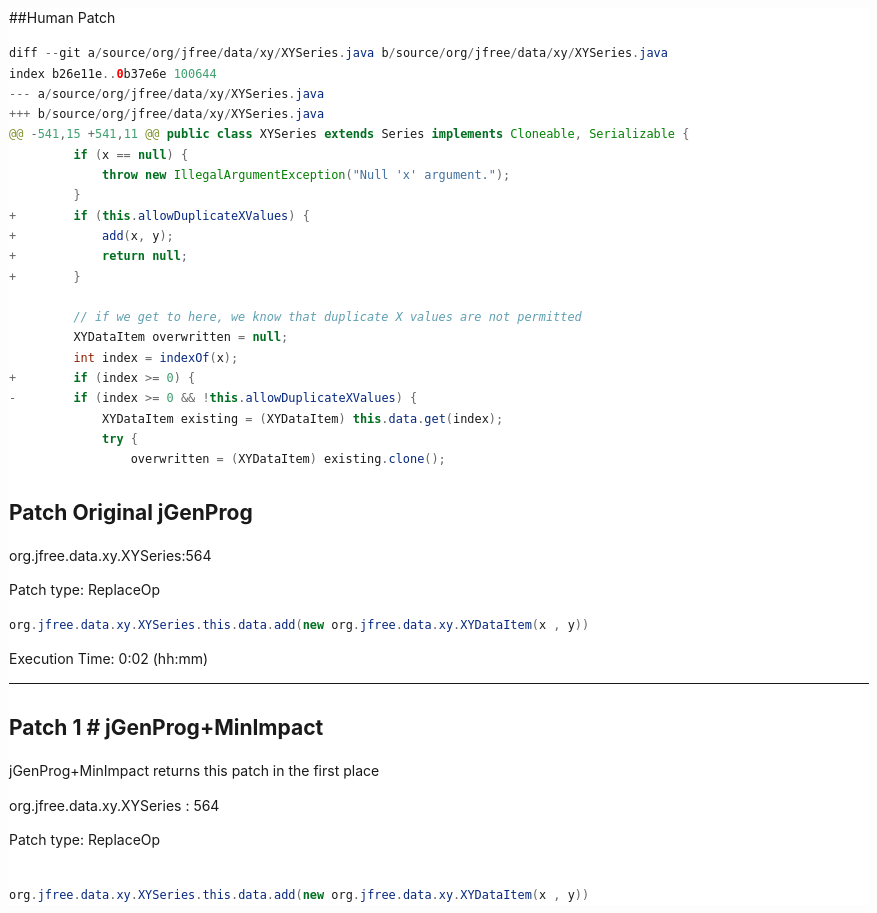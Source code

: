 
##Human Patch 

```Java
diff --git a/source/org/jfree/data/xy/XYSeries.java b/source/org/jfree/data/xy/XYSeries.java
index b26e11e..0b37e6e 100644
--- a/source/org/jfree/data/xy/XYSeries.java
+++ b/source/org/jfree/data/xy/XYSeries.java
@@ -541,15 +541,11 @@ public class XYSeries extends Series implements Cloneable, Serializable {
         if (x == null) {
             throw new IllegalArgumentException("Null 'x' argument.");
         }
+        if (this.allowDuplicateXValues) {
+            add(x, y);
+            return null;
+        }
 
         // if we get to here, we know that duplicate X values are not permitted
         XYDataItem overwritten = null;
         int index = indexOf(x);
+        if (index >= 0) {
-        if (index >= 0 && !this.allowDuplicateXValues) {
             XYDataItem existing = (XYDataItem) this.data.get(index);
             try {
                 overwritten = (XYDataItem) existing.clone();
```

## Patch Original jGenProg 

org.jfree.data.xy.XYSeries:564

Patch type: ReplaceOp 
 
```Java
org.jfree.data.xy.XYSeries.this.data.add(new org.jfree.data.xy.XYDataItem(x , y))
```

Execution Time: 0:02 (hh:mm)


--- 


## Patch 1 #  jGenProg+MinImpact 

jGenProg+MinImpact returns this patch in the first place

org.jfree.data.xy.XYSeries : 564

Patch type: ReplaceOp

```Java

org.jfree.data.xy.XYSeries.this.data.add(new org.jfree.data.xy.XYDataItem(x , y))

```
